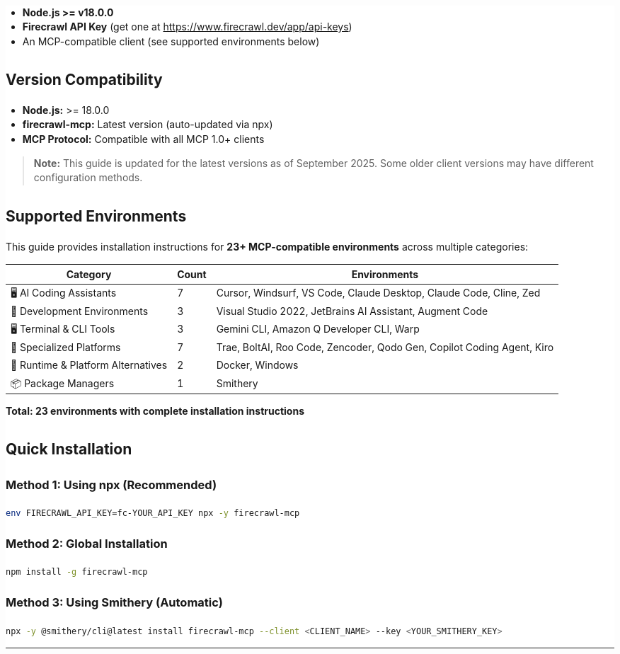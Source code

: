 - **Node.js >= v18.0.0**
- **Firecrawl API Key** (get one at https://www.firecrawl.dev/app/api-keys)
- An MCP-compatible client (see supported environments below)

## Version Compatibility

- **Node.js:** >= 18.0.0
- **firecrawl-mcp:** Latest version (auto-updated via npx)
- **MCP Protocol:** Compatible with all MCP 1.0+ clients

> **Note:** This guide is updated for the latest versions as of September 2025. Some older client versions may have different configuration methods.

## Supported Environments

This guide provides installation instructions for **23+ MCP-compatible environments** across multiple categories:

| Category | Count | Environments |
|----------|-------|-------------|
| 🖥️ AI Coding Assistants | 7 | Cursor, Windsurf, VS Code, Claude Desktop, Claude Code, Cline, Zed |
| 🏢 Development Environments | 3 | Visual Studio 2022, JetBrains AI Assistant, Augment Code |
| 🖥️ Terminal & CLI Tools | 3 | Gemini CLI, Amazon Q Developer CLI, Warp |
| 🔧 Specialized Platforms | 7 | Trae, BoltAI, Roo Code, Zencoder, Qodo Gen, Copilot Coding Agent, Kiro |
| 🐳 Runtime & Platform Alternatives | 2 | Docker, Windows |
| 📦 Package Managers | 1 | Smithery |

**Total: 23 environments with complete installation instructions**

## Quick Installation

### Method 1: Using npx (Recommended)
```bash
env FIRECRAWL_API_KEY=fc-YOUR_API_KEY npx -y firecrawl-mcp
```

### Method 2: Global Installation
```bash
npm install -g firecrawl-mcp
```

### Method 3: Using Smithery (Automatic)
```bash
npx -y @smithery/cli@latest install firecrawl-mcp --client <CLIENT_NAME> --key <YOUR_SMITHERY_KEY>
```

---
